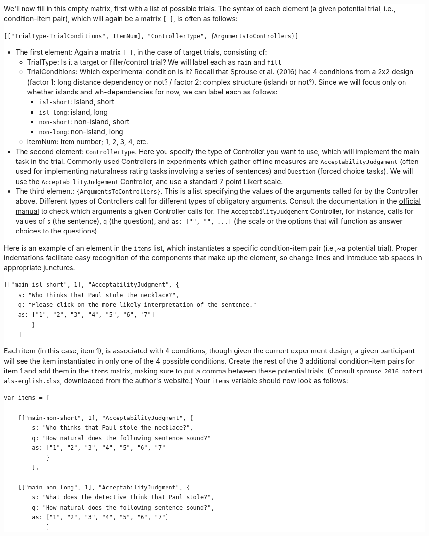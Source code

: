 We'll now fill in this empty matrix, first with a list of possible trials. The syntax of each element (a given potential trial, i.e., condition-item pair), which will again be a matrix `[ ]`, is often as follows:

```
[["TrialType-TrialConditions", ItemNum], "ControllerType", {ArgumentsToControllers}]
```

* The first element: Again a matrix `[ ]`, in the case of target trials, consisting of:
    + TrialType: Is it a target or filler/control trial? We will label each as `main` and `fill`
    + TrialConditions: Which experimental condition is it? Recall that Sprouse et al. (2016) had 4 conditions from a 2x2 design (factor 1: long distance dependency or not? / factor 2: complex structure (island) or not?). Since we will focus only on whether islands and wh-dependencies for now, we can label each as follows:
        + `isl-short`: island, short
        + `isl-long`: island, long
        + `non-short`: non-island, short
        + `non-long`: non-island, long
    + ItemNum: Item number; 1, 2, 3, 4, etc.
* The second element: `ControllerType`. Here you specify the type of Controller you want to use, which will implement the main task in the trial. Commonly used Controllers in experiments which gather offline measures are `AcceptabilityJudgement` (often used for implementing naturalness rating tasks involving a series of sentences) and `Question` (forced choice tasks). We will use the `AcceptabilityJudgement` Controller, and use a standard 7 point Likert scale.
* The third element: `{ArgumentsToControllers}`. This is a list specifying the values of the arguments called for by the Controller above. Different types of Controllers call for different types of obligatory arguments. Consult the documentation in the [official manual](https://github.com/addrummond/ibex/blob/master/docs/manual.md) to check which arguments a given Controller calls for. The `AcceptabilityJudgement` Controller, for instance, calls for values of `s` (the sentence), `q` (the question), and `as: ["", "", ...]` (the scale or the options that will function as answer choices to the questions).

Here is an example of an element in the `items` list, which instantiates a specific condition-item pair (i.e.,~a potential trial). Proper indentations facilitate easy recognition of the components that make up the element, so change lines and introduce tab spaces in appropriate junctures.

```
[["main-isl-short", 1], "AcceptabilityJudgment", {
    s: "Who thinks that Paul stole the necklace?", 
    q: "Please click on the more likely interpretation of the sentence."
    as: ["1", "2", "3", "4", "5", "6", "7"]
        }
    ]
```

Each item (in this case, item 1), is associated with 4 conditions, though given the current experiment design, a given participant will see the item instantiated in only one of the 4 possible conditions. Create the rest of the 3 additional condition-item pairs for item 1 and add them in the `items` matrix, making sure to put a comma between these potential trials. (Consult `sprouse-2016-materials-english.xlsx`, downloaded from the author's website.) Your `items` variable should now look as follows: 

```
var items = [

    [["main-non-short", 1], "AcceptabilityJudgment", {
        s: "Who thinks that Paul stole the necklace?", 
        q: "How natural does the following sentence sound?"
        as: ["1", "2", "3", "4", "5", "6", "7"]
            }
        ],

    [["main-non-long", 1], "AcceptabilityJudgment", {
        s: "What does the detective think that Paul stole?", 
        q: "How natural does the following sentence sound?",
        as: ["1", "2", "3", "4", "5", "6", "7"]
            }
```